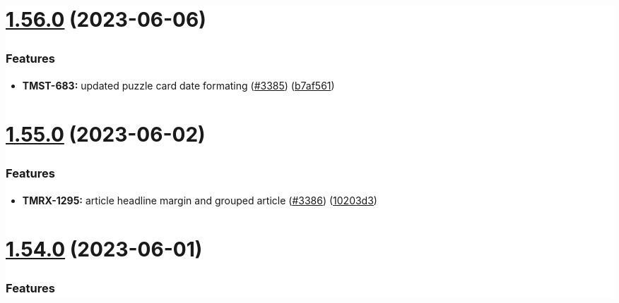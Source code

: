 # [1.56.0](https://github.com/newsuk/times-components/compare/@times-components/ts-newskit@1.55.0...@times-components/ts-newskit@1.56.0) (2023-06-06)


### Features

* **TMST-683:** updated puzzle card date formating ([#3385](https://github.com/newsuk/times-components/issues/3385)) ([b7af561](https://github.com/newsuk/times-components/commit/b7af561800e02cc109dfe3d7ff9ab116feb9fddc))





# [1.55.0](https://github.com/newsuk/times-components/compare/@times-components/ts-newskit@1.54.0...@times-components/ts-newskit@1.55.0) (2023-06-02)


### Features

* **TMRX-1295:** article headline margin and grouped article ([#3386](https://github.com/newsuk/times-components/issues/3386)) ([10203d3](https://github.com/newsuk/times-components/commit/10203d39c6d23e696cd2835bf0f9e51606f7ced9))





# [1.54.0](https://github.com/newsuk/times-components/compare/@times-components/ts-newskit@1.53.2...@times-components/ts-newskit@1.54.0) (2023-06-01)


### Features

